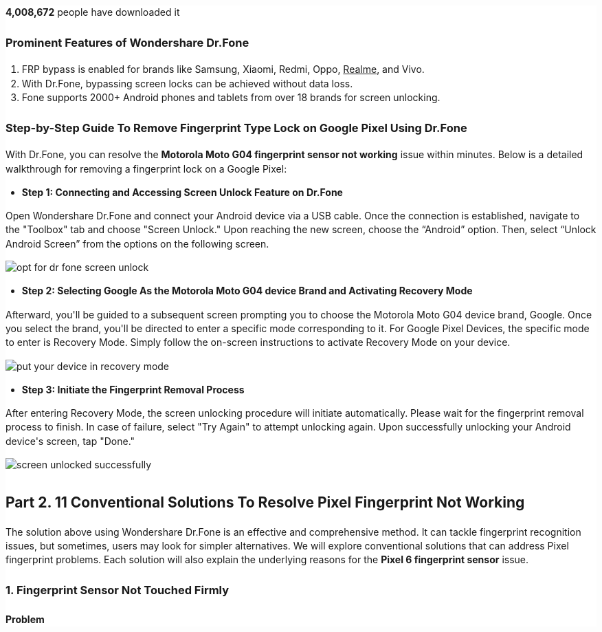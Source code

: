 **4,008,672** people have downloaded it

### Prominent Features of Wondershare Dr.Fone

1. FRP bypass is enabled for brands like Samsung, Xiaomi, Redmi, Oppo, [Realme](https://drfone.wondershare.com/unlock/how-to-unlock-realme-phone-without-losing-data.html), and Vivo.
2. With Dr.Fone, bypassing screen locks can be achieved without data loss.
3. Fone supports 2000+ Android phones and tablets from over 18 brands for screen unlocking.

### Step-by-Step Guide To Remove Fingerprint Type Lock on Google Pixel Using Dr.Fone

With Dr.Fone, you can resolve the **Motorola Moto G04 fingerprint sensor not working** issue within minutes. Below is a detailed walkthrough for removing a fingerprint lock on a Google Pixel:

- **Step 1: Connecting and Accessing Screen Unlock Feature on Dr.Fone**

Open Wondershare Dr.Fone and connect your Android device via a USB cable. Once the connection is established, navigate to the "Toolbox" tab and choose "Screen Unlock." Upon reaching the new screen, choose the “Android” option. Then, select “Unlock Android Screen” from the options on the following screen.

![opt for dr fone screen unlock](https://images.wondershare.com/drfone/guide/android-screen-unlock-3.png)


- **Step 2: Selecting Google As the Motorola Moto G04 device Brand and Activating Recovery Mode**

Afterward, you'll be guided to a subsequent screen prompting you to choose the Motorola Moto G04 device brand, Google. Once you select the brand, you'll be directed to enter a specific mode corresponding to it. For Google Pixel Devices, the specific mode to enter is Recovery Mode. Simply follow the on-screen instructions to activate Recovery Mode on your device.

![put your device in recovery mode](https://images.wondershare.com/drfone/guide/android-screen-unlock-without-data-loss-4.png)

- **Step 3: Initiate the Fingerprint Removal Process**

After entering Recovery Mode, the screen unlocking procedure will initiate automatically. Please wait for the fingerprint removal process to finish. In case of failure, select "Try Again" to attempt unlocking again. Upon successfully unlocking your Android device's screen, tap "Done."

![screen unlocked successfully](https://images.wondershare.com/drfone/guide/screen-unlock-any-android-device-6.png)

## Part 2. 11 Conventional Solutions To Resolve Pixel Fingerprint Not Working

The solution above using Wondershare Dr.Fone is an effective and comprehensive method. It can tackle fingerprint recognition issues, but sometimes, users may look for simpler alternatives. We will explore conventional solutions that can address Pixel fingerprint problems. Each solution will also explain the underlying reasons for the **Pixel 6 fingerprint sensor** issue.

### 1\. Fingerprint Sensor Not Touched Firmly

#### Problem
